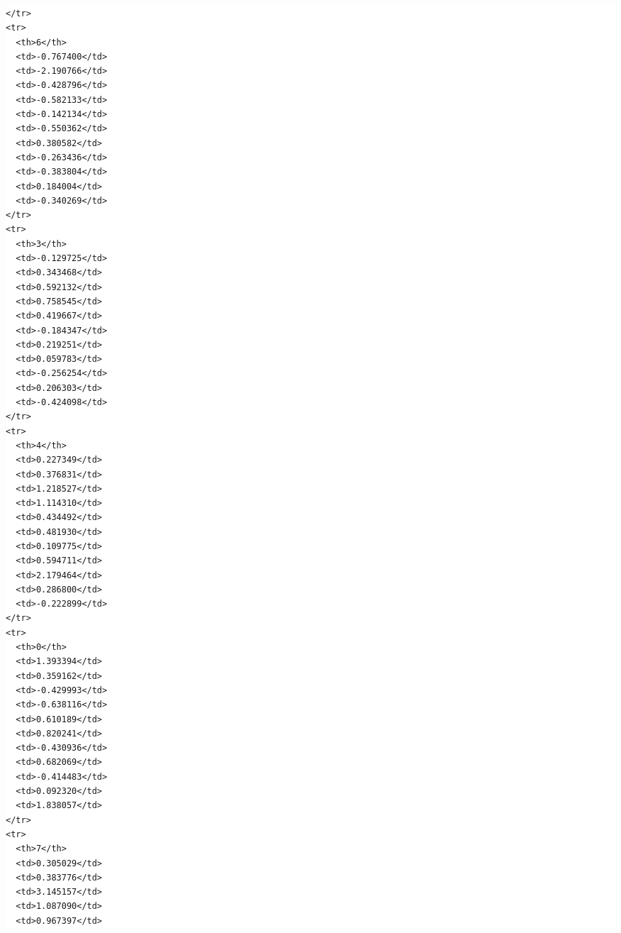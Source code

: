     </tr>
    <tr>
      <th>6</th>
      <td>-0.767400</td>
      <td>-2.190766</td>
      <td>-0.428796</td>
      <td>-0.582133</td>
      <td>-0.142134</td>
      <td>-0.550362</td>
      <td>0.380582</td>
      <td>-0.263436</td>
      <td>-0.383804</td>
      <td>0.184004</td>
      <td>-0.340269</td>
    </tr>
    <tr>
      <th>3</th>
      <td>-0.129725</td>
      <td>0.343468</td>
      <td>0.592132</td>
      <td>0.758545</td>
      <td>0.419667</td>
      <td>-0.184347</td>
      <td>0.219251</td>
      <td>0.059783</td>
      <td>-0.256254</td>
      <td>0.206303</td>
      <td>-0.424098</td>
    </tr>
    <tr>
      <th>4</th>
      <td>0.227349</td>
      <td>0.376831</td>
      <td>1.218527</td>
      <td>1.114310</td>
      <td>0.434492</td>
      <td>0.481930</td>
      <td>0.109775</td>
      <td>0.594711</td>
      <td>2.179464</td>
      <td>0.286800</td>
      <td>-0.222899</td>
    </tr>
    <tr>
      <th>0</th>
      <td>1.393394</td>
      <td>0.359162</td>
      <td>-0.429993</td>
      <td>-0.638116</td>
      <td>0.610189</td>
      <td>0.820241</td>
      <td>-0.430936</td>
      <td>0.682069</td>
      <td>-0.414483</td>
      <td>0.092320</td>
      <td>1.838057</td>
    </tr>
    <tr>
      <th>7</th>
      <td>0.305029</td>
      <td>0.383776</td>
      <td>3.145157</td>
      <td>1.087090</td>
      <td>0.967397</td>